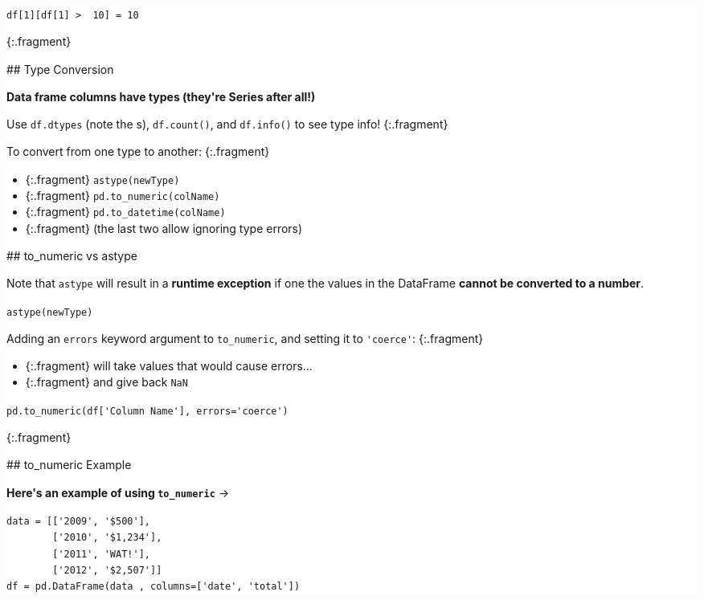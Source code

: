 ```
df[1][df[1] >  10] = 10
```
{:.fragment}

</section>

<section markdown="block">
## Type Conversion

__Data frame columns have types (they're Series after all!)__

Use `df.dtypes` (note the s), `df.count()`, and `df.info()` to see type info!
{:.fragment}

To convert from one type to another:
{:.fragment}

* {:.fragment} `astype(newType)`
* {:.fragment} `pd.to_numeric(colName)`
* {:.fragment} `pd.to_datetime(colName)`
* {:.fragment} (the last two allow ignoring type errors)
</section>

<section markdown="block">
## to_numeric vs astype

Note that `astype` will result in a __runtime exception__ if one the values in the DataFrame __cannot be converted to a number__.

```
astype(newType)
```

Adding an `errors` keyword argument to `to_numeric`, and setting it to `'coerce'`: 
{:.fragment}

* {:.fragment} will take values that would cause errors...
* {:.fragment} and give back `NaN`

```
pd.to_numeric(df['Column Name'], errors='coerce')
```
{:.fragment}

</section>

<section markdown="block">
## to_numeric Example

__Here's an example of using `to_numeric`__ &rarr;

```
data = [['2009', '$500'],
        ['2010', '$1,234'],
        ['2011', 'WAT!'],
        ['2012', '$2,507']]
df = pd.DataFrame(data , columns=['date', 'total'])
```
